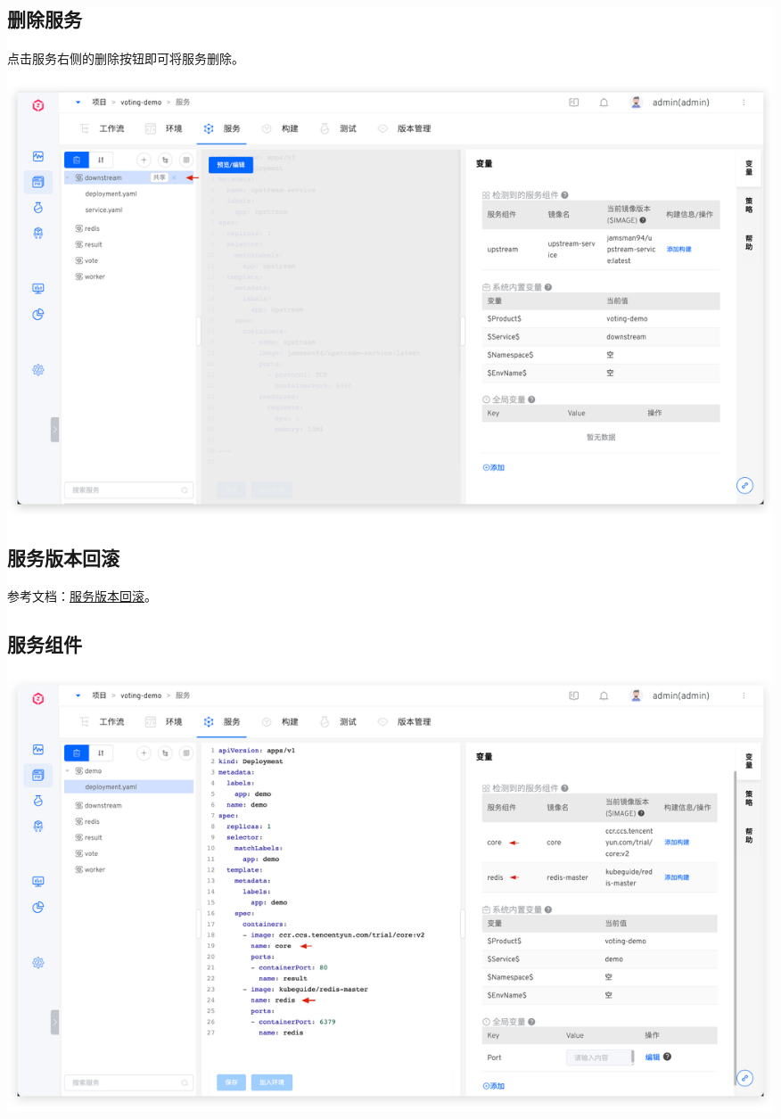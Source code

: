 ## 删除服务

点击服务右侧的删除按钮即可将服务删除。

![删除服务](../../../_images/delete_service.png)

## 服务版本回滚

参考文档：[服务版本回滚](/cn/Zadig%20v2.0.0/project/service/versions/)。

## 服务组件

![服务组件](../../../_images/k8s_container.png)
